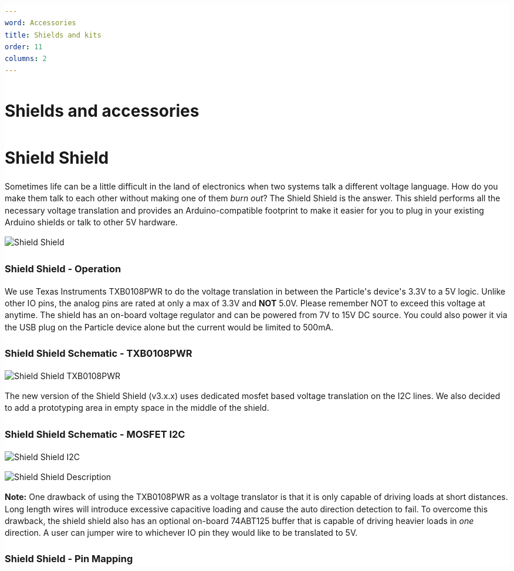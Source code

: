 ```yaml
---
word: Accessories
title: Shields and kits
order: 11
columns: 2
---
```


Shields and accessories
===

# Shield Shield

Sometimes life can be a little difficult in the land of electronics when two systems talk a different voltage language. How do you make them talk to each other without making one of them _burn out_? The Shield Shield is the answer. This shield performs all the necessary voltage translation and provides an Arduino-compatible footprint to make it easier for you to plug in your existing Arduino shields or talk to other 5V hardware.

![Shield Shield]({{assets}}/images/shields/shield-shield/shield-shield.png)

### Shield Shield - Operation   

We use Texas Instruments TXB0108PWR to do the voltage translation in between the Particle's device's 3.3V to a 5V logic. Unlike other IO pins, the analog pins are rated at only a max of 3.3V and **NOT** 5.0V. Please remember NOT to exceed this voltage at anytime. The shield has an on-board voltage regulator and can be powered from 7V to 15V DC source. You could also power it via the USB plug on the Particle device alone but the current would be limited to 500mA.

### Shield Shield Schematic - TXB0108PWR

![Shield Shield TXB0108PWR]({{assets}}/images/shields/shield-shield/txb0108pwr-schematic.png)

The new version of the Shield Shield (v3.x.x) uses dedicated mosfet based voltage translation on the I2C lines. We also decided to add a prototyping area in empty space in the middle of the shield.

### Shield Shield Schematic - MOSFET I2C

![Shield Shield I2C]({{assets}}/images/shields/shield-shield/mosfet-i2c-schematic.png)

![Shield Shield Description]({{assets}}/images/shields/shield-shield/shield-shield-description.png)

**Note:** One drawback of using the TXB0108PWR as a voltage translator is that it is only capable of driving loads at short distances. Long length wires will introduce excessive capacitive loading and cause the auto direction detection to fail. To overcome this drawback, the shield shield also has an optional on-board 74ABT125 buffer that is capable of driving heavier loads in *one* direction. A user can jumper wire to whichever IO pin they would like to be translated to 5V.

### Shield Shield - Pin Mapping
